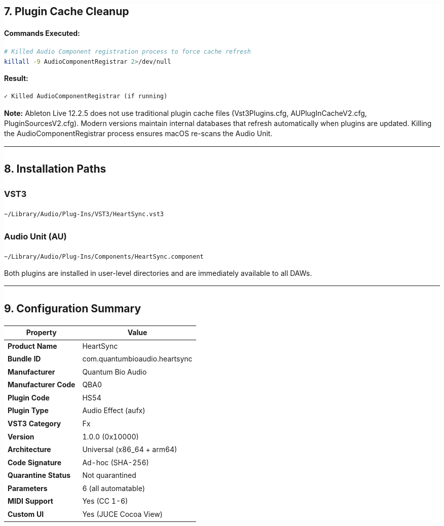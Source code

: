 
## 7. Plugin Cache Cleanup

**Commands Executed:**
```bash
# Killed Audio Component registration process to force cache refresh
killall -9 AudioComponentRegistrar 2>/dev/null
```

**Result:**
```
✓ Killed AudioComponentRegistrar (if running)
```

**Note:** Ableton Live 12.2.5 does not use traditional plugin cache files (Vst3Plugins.cfg, AUPlugInCacheV2.cfg, PluginSourcesV2.cfg). Modern versions maintain internal databases that refresh automatically when plugins are updated. Killing the AudioComponentRegistrar process ensures macOS re-scans the Audio Unit.

---

## 8. Installation Paths

### VST3
```
~/Library/Audio/Plug-Ins/VST3/HeartSync.vst3
```

### Audio Unit (AU)
```
~/Library/Audio/Plug-Ins/Components/HeartSync.component
```

Both plugins are installed in user-level directories and are immediately available to all DAWs.

---

## 9. Configuration Summary

| Property | Value |
|----------|-------|
| **Product Name** | HeartSync |
| **Bundle ID** | com.quantumbioaudio.heartsync |
| **Manufacturer** | Quantum Bio Audio |
| **Manufacturer Code** | QBA0 |
| **Plugin Code** | HS54 |
| **Plugin Type** | Audio Effect (aufx) |
| **VST3 Category** | Fx |
| **Version** | 1.0.0 (0x10000) |
| **Architecture** | Universal (x86_64 + arm64) |
| **Code Signature** | Ad-hoc (SHA-256) |
| **Quarantine Status** | Not quarantined |
| **Parameters** | 6 (all automatable) |
| **MIDI Support** | Yes (CC 1-6) |
| **Custom UI** | Yes (JUCE Cocoa View) |
